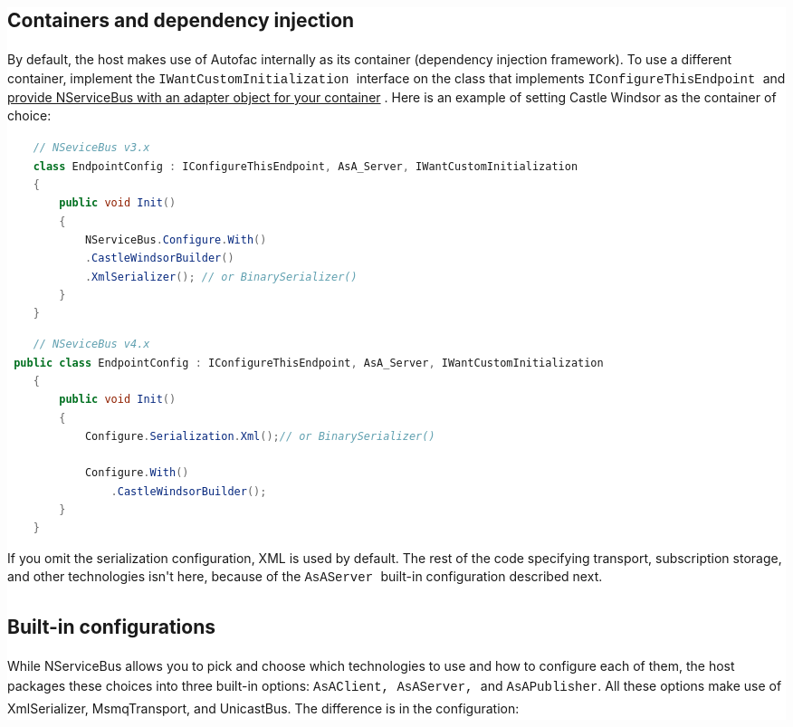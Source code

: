 
Containers and dependency injection
-----------------------------------

By default, the host makes use of Autofac internally as its container
(dependency injection framework). To use a different container, implement the
<span style="font-family:courier new,courier,monospace;">IWantCustomInitialization
</span>interface on the class that implements
<span style="font-family:courier new,courier,monospace;">IConfigureThisEndpoint
</span>and [provide NServiceBus with an adapter object for your container](containers.md) . Here is an example of setting Castle Windsor as the container of choice:


```C#
    // NSeviceBus v3.x
    class EndpointConfig : IConfigureThisEndpoint, AsA_Server, IWantCustomInitialization
    {
        public void Init()
        {
            NServiceBus.Configure.With()
            .CastleWindsorBuilder()
            .XmlSerializer(); // or BinarySerializer()
        }
    }
```



```C#
    // NSeviceBus v4.x 
 public class EndpointConfig : IConfigureThisEndpoint, AsA_Server, IWantCustomInitialization
    {        
	    public void Init()
	    {
	        Configure.Serialization.Xml();// or BinarySerializer()

	        Configure.With()
	            .CastleWindsorBuilder();
	    }
    }
```

 If you omit the serialization configuration, XML is used by default. The rest of the code specifying transport, subscription storage, and other technologies isn't here, because of the
<span style="font-family:courier new,courier,monospace;">AsAServer
</span>built-in configuration described next.

Built-in configurations
-----------------------

While NServiceBus allows you to pick and choose which technologies to use and how to configure each of them, the host packages these choices into three built-in options:
<span style="font-size: 14px; line-height: 24px;"><span style="font-family:courier new,courier,monospace;">AsAClient, AsAServer, </span>and
<span style="font-family:courier new,courier,monospace;">AsAPublisher</span>.
</span> <span style="font-size: 14px; line-height: 24px;">All these options make use of XmlSerializer, MsmqTransport, and UnicastBus. The difference is in the configuration:</span>

